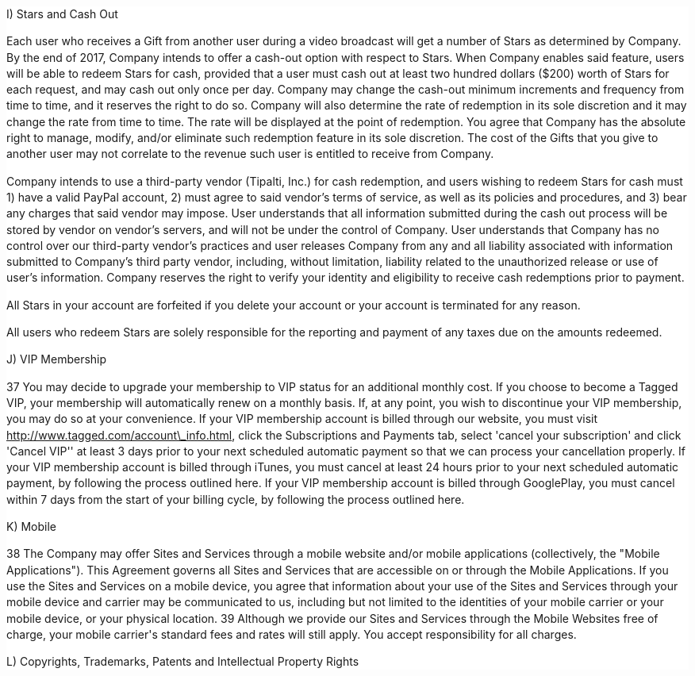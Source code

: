 I) Stars and Cash Out

Each user who receives a Gift from another user during a video broadcast will get a number of Stars as determined by Company. By the end of 2017, Company intends to offer a cash-out option with respect to Stars. When Company enables said feature, users will be able to redeem Stars for cash, provided that a user must cash out at least two hundred dollars ($200) worth of Stars for each request, and may cash out only once per day. Company may change the cash-out minimum increments and frequency from time to time, and it reserves the right to do so. Company will also determine the rate of redemption in its sole discretion and it may change the rate from time to time. The rate will be displayed at the point of redemption. You agree that Company has the absolute right to manage, modify, and/or eliminate such redemption feature in its sole discretion. The cost of the Gifts that you give to another user may not correlate to the revenue such user is entitled to receive from Company.

Company intends to use a third-party vendor (Tipalti, Inc.) for cash redemption, and users wishing to redeem Stars for cash must 1) have a valid PayPal account, 2) must agree to said vendor’s terms of service, as well as its policies and procedures, and 3) bear any charges that said vendor may impose. User understands that all information submitted during the cash out process will be stored by vendor on vendor’s servers, and will not be under the control of Company. User understands that Company has no control over our third-party vendor’s practices and user releases Company from any and all liability associated with information submitted to Company’s third party vendor, including, without limitation, liability related to the unauthorized release or use of user’s information. Company reserves the right to verify your identity and eligibility to receive cash redemptions prior to payment.

All Stars in your account are forfeited if you delete your account or your account is terminated for any reason.

All users who redeem Stars are solely responsible for the reporting and payment of any taxes due on the amounts redeemed.

J) VIP Membership

37 You may decide to upgrade your membership to VIP status for an additional monthly cost. If you choose to become a Tagged VIP, your membership will automatically renew on a monthly basis. If, at any point, you wish to discontinue your VIP membership, you may do so at your convenience. If your VIP membership account is billed through our website, you must visit http://www.tagged.com/account\_info.html, click the Subscriptions and Payments tab, select 'cancel your subscription' and click 'Cancel VIP'' at least 3 days prior to your next scheduled automatic payment so that we can process your cancellation properly. If your VIP membership account is billed through iTunes, you must cancel at least 24 hours prior to your next scheduled automatic payment, by following the process outlined here. If your VIP membership account is billed through GooglePlay, you must cancel within 7 days from the start of your billing cycle, by following the process outlined here.

K) Mobile

38 The Company may offer Sites and Services through a mobile website and/or mobile applications (collectively, the "Mobile Applications"). This Agreement governs all Sites and Services that are accessible on or through the Mobile Applications. If you use the Sites and Services on a mobile device, you agree that information about your use of the Sites and Services through your mobile device and carrier may be communicated to us, including but not limited to the identities of your mobile carrier or your mobile device, or your physical location. 39 Although we provide our Sites and Services through the Mobile Websites free of charge, your mobile carrier's standard fees and rates will still apply. You accept responsibility for all charges.

L) Copyrights, Trademarks, Patents and Intellectual Property Rights

